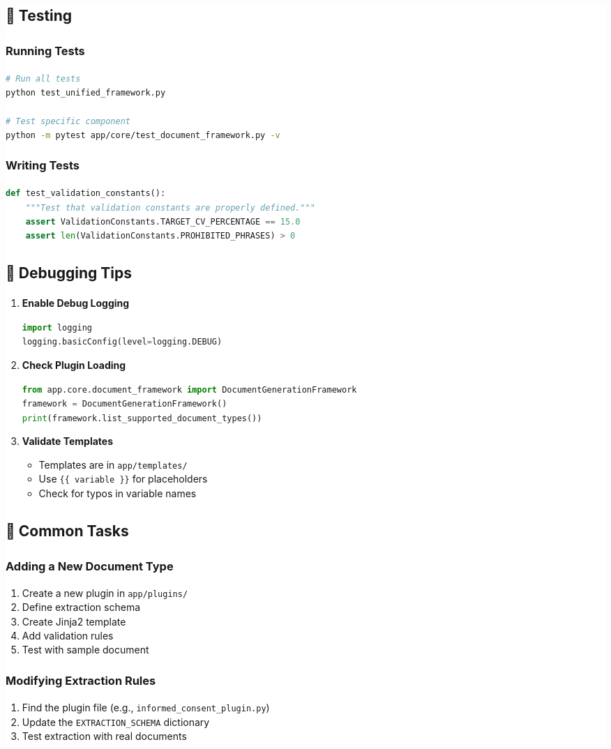 ## 🧪 Testing

### Running Tests
```bash
# Run all tests
python test_unified_framework.py

# Test specific component
python -m pytest app/core/test_document_framework.py -v
```

### Writing Tests
```python
def test_validation_constants():
    """Test that validation constants are properly defined."""
    assert ValidationConstants.TARGET_CV_PERCENTAGE == 15.0
    assert len(ValidationConstants.PROHIBITED_PHRASES) > 0
```

## 🐛 Debugging Tips

1. **Enable Debug Logging**
   ```python
   import logging
   logging.basicConfig(level=logging.DEBUG)
   ```

2. **Check Plugin Loading**
   ```python
   from app.core.document_framework import DocumentGenerationFramework
   framework = DocumentGenerationFramework()
   print(framework.list_supported_document_types())
   ```

3. **Validate Templates**
   - Templates are in `app/templates/`
   - Use `{{ variable }}` for placeholders
   - Check for typos in variable names

## 📖 Common Tasks

### Adding a New Document Type
1. Create a new plugin in `app/plugins/`
2. Define extraction schema
3. Create Jinja2 template
4. Add validation rules
5. Test with sample document

### Modifying Extraction Rules
1. Find the plugin file (e.g., `informed_consent_plugin.py`)
2. Update the `EXTRACTION_SCHEMA` dictionary
3. Test extraction with real documents
